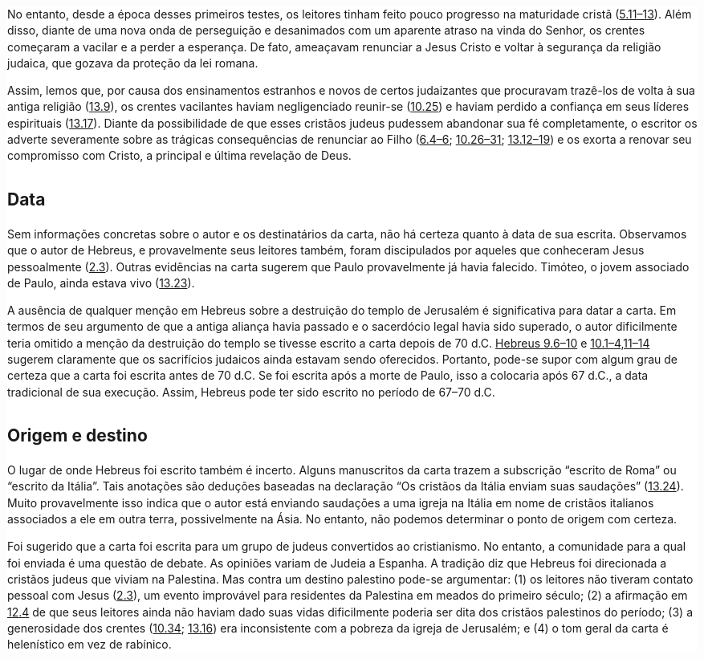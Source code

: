 No entanto, desde a época desses primeiros testes, os leitores tinham feito pouco progresso na maturidade cristã ([5\.11–13](https://ref.ly/Heb5:11-Heb5:13)). Além disso, diante de uma nova onda de perseguição e desanimados com um aparente atraso na vinda do Senhor, os crentes começaram a vacilar e a perder a esperança. De fato, ameaçavam renunciar a Jesus Cristo e voltar à segurança da religião judaica, que gozava da proteção da lei romana.

Assim, lemos que, por causa dos ensinamentos estranhos e novos de certos judaizantes que procuravam trazê\-los de volta à sua antiga religião ([13\.9](https://ref.ly/Heb13:9)), os crentes vacilantes haviam negligenciado reunir\-se ([10\.25](https://ref.ly/Heb10:25)) e haviam perdido a confiança em seus líderes espirituais ([13\.17](https://ref.ly/Heb13:17)). Diante da possibilidade de que esses cristãos judeus pudessem abandonar sua fé completamente, o escritor os adverte severamente sobre as trágicas consequências de renunciar ao Filho ([6\.4–6](https://ref.ly/Heb6:4-Heb6:6); [10\.26–31](https://ref.ly/Heb10:26-Heb10:31); [13\.12–19](https://ref.ly/Heb13:12-Heb13:19)) e os exorta a renovar seu compromisso com Cristo, a principal e última revelação de Deus.

Data
----

Sem informações concretas sobre o autor e os destinatários da carta, não há certeza quanto à data de sua escrita. Observamos que o autor de Hebreus, e provavelmente seus leitores também, foram discipulados por aqueles que conheceram Jesus pessoalmente ([2\.3](https://ref.ly/Heb2:3)). Outras evidências na carta sugerem que Paulo provavelmente já havia falecido. Timóteo, o jovem associado de Paulo, ainda estava vivo ([13\.23](https://ref.ly/Heb13:23)).

A ausência de qualquer menção em Hebreus sobre a destruição do templo de Jerusalém é significativa para datar a carta. Em termos de seu argumento de que a antiga aliança havia passado e o sacerdócio legal havia sido superado, o autor dificilmente teria omitido a menção da destruição do templo se tivesse escrito a carta depois de 70 d.C. [Hebreus 9\.6–10](https://ref.ly/Heb9:6-Heb9:10) e [10\.1–4,11–14](https://ref.ly/Heb10:1-Heb10:4,Heb10:11-Heb10:14) sugerem claramente que os sacrifícios judaicos ainda estavam sendo oferecidos. Portanto, pode\-se supor com algum grau de certeza que a carta foi escrita antes de 70 d.C. Se foi escrita após a morte de Paulo, isso a colocaria após 67 d.C., a data tradicional de sua execução. Assim, Hebreus pode ter sido escrito no período de 67–70 d.C.

Origem e destino
----------------

O lugar de onde Hebreus foi escrito também é incerto. Alguns manuscritos da carta trazem a subscrição “escrito de Roma” ou “escrito da Itália”. Tais anotações são deduções baseadas na declaração “Os cristãos da Itália enviam suas saudações” ([13\.24](https://ref.ly/Heb13:24)). Muito provavelmente isso indica que o autor está enviando saudações a uma igreja na Itália em nome de cristãos italianos associados a ele em outra terra, possivelmente na Ásia. No entanto, não podemos determinar o ponto de origem com certeza.

Foi sugerido que a carta foi escrita para um grupo de judeus convertidos ao cristianismo. No entanto, a comunidade para a qual foi enviada é uma questão de debate. As opiniões variam de Judeia a Espanha. A tradição diz que Hebreus foi direcionada a cristãos judeus que viviam na Palestina. Mas contra um destino palestino pode\-se argumentar: (1\) os leitores não tiveram contato pessoal com Jesus ([2\.3](https://ref.ly/Heb2:3)), um evento improvável para residentes da Palestina em meados do primeiro século; (2\) a afirmação em [12\.4](https://ref.ly/Heb12:4) de que seus leitores ainda não haviam dado suas vidas dificilmente poderia ser dita dos cristãos palestinos do período; (3\) a generosidade dos crentes ([10\.34](https://ref.ly/Heb10:34); [13\.16](https://ref.ly/Heb13:16)) era inconsistente com a pobreza da igreja de Jerusalém; e (4\) o tom geral da carta é helenístico em vez de rabínico.
